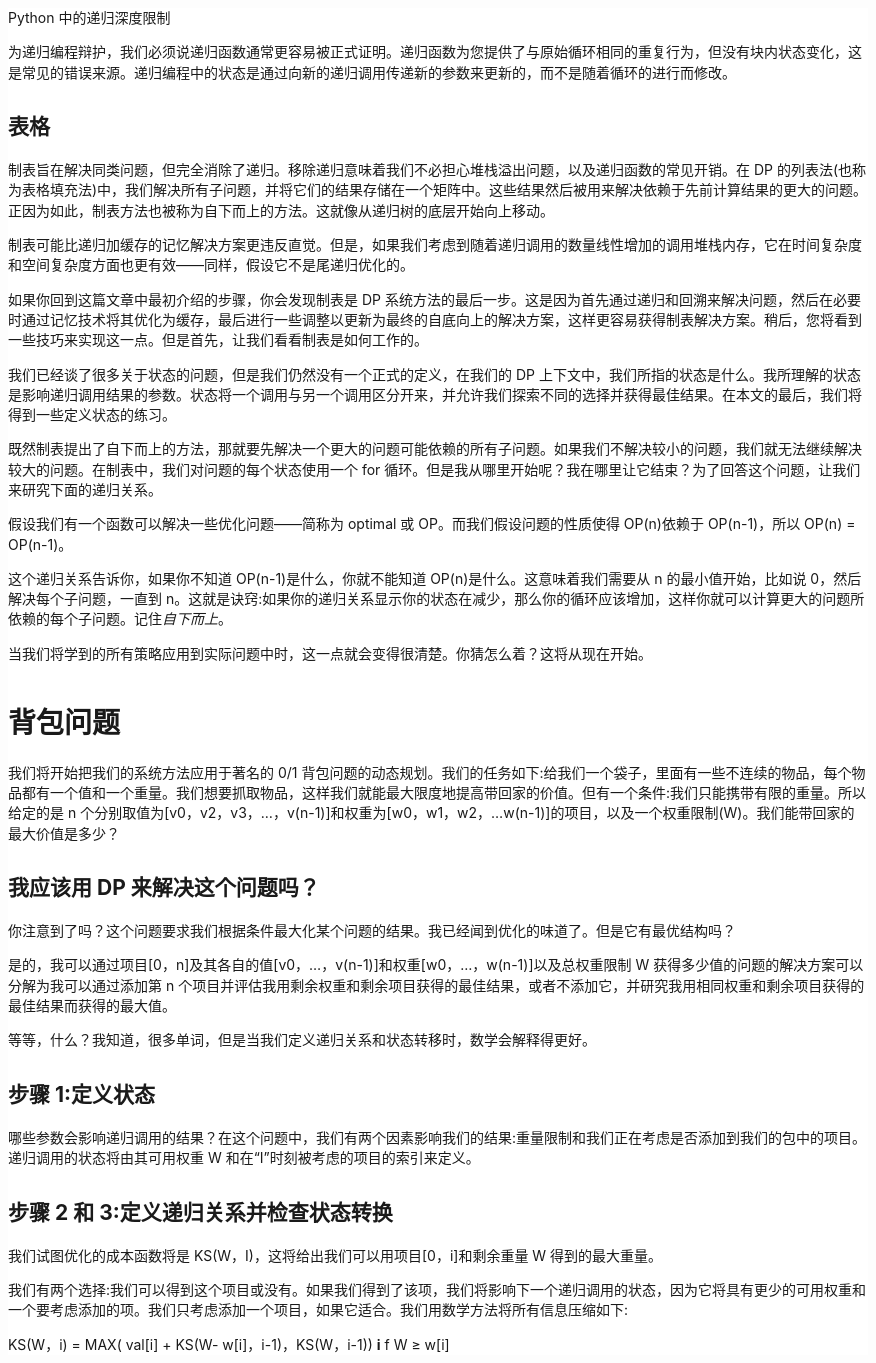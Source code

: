 Python 中的递归深度限制

为递归编程辩护，我们必须说递归函数通常更容易被正式证明。递归函数为您提供了与原始循环相同的重复行为，但没有块内状态变化，这是常见的错误来源。递归编程中的状态是通过向新的递归调用传递新的参数来更新的，而不是随着循环的进行而修改。

## 表格

制表旨在解决同类问题，但完全消除了递归。移除递归意味着我们不必担心堆栈溢出问题，以及递归函数的常见开销。在 DP 的列表法(也称为表格填充法)中，我们解决所有子问题，并将它们的结果存储在一个矩阵中。这些结果然后被用来解决依赖于先前计算结果的更大的问题。正因为如此，制表方法也被称为自下而上的方法。这就像从递归树的底层开始向上移动。

制表可能比递归加缓存的记忆解决方案更违反直觉。但是，如果我们考虑到随着递归调用的数量线性增加的调用堆栈内存，它在时间复杂度和空间复杂度方面也更有效——同样，假设它不是尾递归优化的。

如果你回到这篇文章中最初介绍的步骤，你会发现制表是 DP 系统方法的最后一步。这是因为首先通过递归和回溯来解决问题，然后在必要时通过记忆技术将其优化为缓存，最后进行一些调整以更新为最终的自底向上的解决方案，这样更容易获得制表解决方案。稍后，您将看到一些技巧来实现这一点。但是首先，让我们看看制表是如何工作的。

我们已经谈了很多关于状态的问题，但是我们仍然没有一个正式的定义，在我们的 DP 上下文中，我们所指的状态是什么。我所理解的状态是影响递归调用结果的参数。状态将一个调用与另一个调用区分开来，并允许我们探索不同的选择并获得最佳结果。在本文的最后，我们将得到一些定义状态的练习。

既然制表提出了自下而上的方法，那就要先解决一个更大的问题可能依赖的所有子问题。如果我们不解决较小的问题，我们就无法继续解决较大的问题。在制表中，我们对问题的每个状态使用一个 for 循环。但是我从哪里开始呢？我在哪里让它结束？为了回答这个问题，让我们来研究下面的递归关系。

假设我们有一个函数可以解决一些优化问题——简称为 optimal 或 OP。而我们假设问题的性质使得 OP(n)依赖于 OP(n-1)，所以 OP(n) = OP(n-1)。

这个递归关系告诉你，如果你不知道 OP(n-1)是什么，你就不能知道 OP(n)是什么。这意味着我们需要从 n 的最小值开始，比如说 0，然后解决每个子问题，一直到 n。这就是诀窍:如果你的递归关系显示你的状态在减少，那么你的循环应该增加，这样你就可以计算更大的问题所依赖的每个子问题。记住*自下而上*。

当我们将学到的所有策略应用到实际问题中时，这一点就会变得很清楚。你猜怎么着？这将从现在开始。

# 背包问题

我们将开始把我们的系统方法应用于著名的 0/1 背包问题的动态规划。我们的任务如下:给我们一个袋子，里面有一些不连续的物品，每个物品都有一个值和一个重量。我们想要抓取物品，这样我们就能最大限度地提高带回家的价值。但有一个条件:我们只能携带有限的重量。所以给定的是 n 个分别取值为[v0，v2，v3，…，v(n-1)]和权重为[w0，w1，w2，…w(n-1)]的项目，以及一个权重限制(W)。我们能带回家的最大价值是多少？

## 我应该用 DP 来解决这个问题吗？

你注意到了吗？这个问题要求我们根据条件最大化某个问题的结果。我已经闻到优化的味道了。但是它有最优结构吗？

是的，我可以通过项目[0，n]及其各自的值[v0，…，v(n-1)]和权重[w0，…，w(n-1)]以及总权重限制 W 获得多少值的问题的解决方案可以分解为我可以通过添加第 n 个项目并评估我用剩余权重和剩余项目获得的最佳结果，或者不添加它，并研究我用相同权重和剩余项目获得的最佳结果而获得的最大值。

等等，什么？我知道，很多单词，但是当我们定义递归关系和状态转移时，数学会解释得更好。

## 步骤 1:定义状态

哪些参数会影响递归调用的结果？在这个问题中，我们有两个因素影响我们的结果:重量限制和我们正在考虑是否添加到我们的包中的项目。递归调用的状态将由其可用权重 W 和在“I”时刻被考虑的项目的索引来定义。

## 步骤 2 和 3:定义递归关系并检查状态转换

我们试图优化的成本函数将是 KS(W，I)，这将给出我们可以用项目[0，i]和剩余重量 W 得到的最大重量。

我们有两个选择:我们可以得到这个项目或没有。如果我们得到了该项，我们将影响下一个递归调用的状态，因为它将具有更少的可用权重和一个要考虑添加的项。我们只考虑添加一个项目，如果它适合。我们用数学方法将所有信息压缩如下:

KS(W，i) = MAX( val[i] + KS(W- w[i]，i-1)，KS(W，i-1)) **i** f W ≥ w[i]

